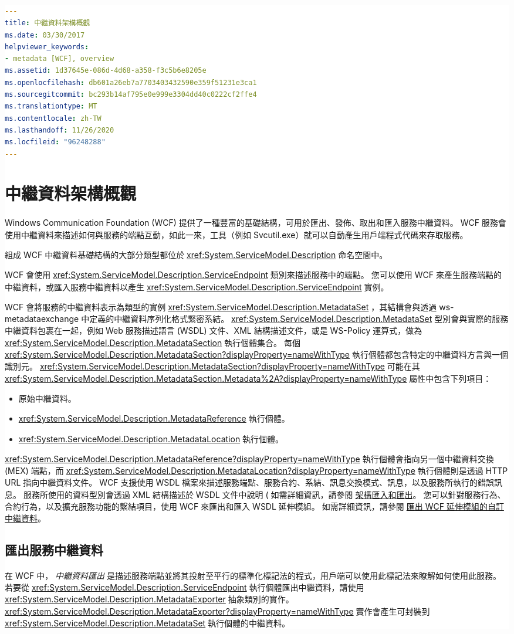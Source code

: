 ```yaml
---
title: 中繼資料架構概觀
ms.date: 03/30/2017
helpviewer_keywords:
- metadata [WCF], overview
ms.assetid: 1d37645e-086d-4d68-a358-f3c5b6e8205e
ms.openlocfilehash: db601a26eb7a7703403432590e359f51231e3ca1
ms.sourcegitcommit: bc293b14af795e0e999e3304dd40c0222cf2ffe4
ms.translationtype: MT
ms.contentlocale: zh-TW
ms.lasthandoff: 11/26/2020
ms.locfileid: "96248288"
---
```

# <a name="metadata-architecture-overview"></a>中繼資料架構概觀

Windows Communication Foundation (WCF) 提供了一種豐富的基礎結構，可用於匯出、發佈、取出和匯入服務中繼資料。 WCF 服務會使用中繼資料來描述如何與服務的端點互動，如此一來，工具（例如 Svcutil.exe）就可以自動產生用戶端程式代碼來存取服務。  
  
 組成 WCF 中繼資料基礎結構的大部分類型都位於 <xref:System.ServiceModel.Description> 命名空間中。  
  
 WCF 會使用 <xref:System.ServiceModel.Description.ServiceEndpoint> 類別來描述服務中的端點。 您可以使用 WCF 來產生服務端點的中繼資料，或匯入服務中繼資料以產生 <xref:System.ServiceModel.Description.ServiceEndpoint> 實例。  
  
 WCF 會將服務的中繼資料表示為類型的實例 <xref:System.ServiceModel.Description.MetadataSet> ，其結構會與透過 ws-metadataexchange 中定義的中繼資料序列化格式緊密系結。 <xref:System.ServiceModel.Description.MetadataSet> 型別會與實際的服務中繼資料包裹在一起，例如 Web 服務描述語言 (WSDL) 文件、XML 結構描述文件，或是 WS-Policy 運算式，做為 <xref:System.ServiceModel.Description.MetadataSection> 執行個體集合。 每個 <xref:System.ServiceModel.Description.MetadataSection?displayProperty=nameWithType> 執行個體都包含特定的中繼資料方言與一個識別元。 <xref:System.ServiceModel.Description.MetadataSection?displayProperty=nameWithType> 可能在其 <xref:System.ServiceModel.Description.MetadataSection.Metadata%2A?displayProperty=nameWithType> 屬性中包含下列項目：  
  
- 原始中繼資料。  
  
- <xref:System.ServiceModel.Description.MetadataReference> 執行個體。  
  
- <xref:System.ServiceModel.Description.MetadataLocation> 執行個體。  
  
 <xref:System.ServiceModel.Description.MetadataReference?displayProperty=nameWithType> 執行個體會指向另一個中繼資料交換 (MEX) 端點，而 <xref:System.ServiceModel.Description.MetadataLocation?displayProperty=nameWithType> 執行個體則是透過 HTTP URL 指向中繼資料文件。 WCF 支援使用 WSDL 檔案來描述服務端點、服務合約、系結、訊息交換模式、訊息，以及服務所執行的錯誤訊息。 服務所使用的資料型別會透過 XML 結構描述於 WSDL 文件中說明 ( 如需詳細資訊，請參閱 [架構匯入和匯出](schema-import-and-export.md)。 您可以針對服務行為、合約行為，以及擴充服務功能的繫結項目，使用 WCF 來匯出和匯入 WSDL 延伸模組。 如需詳細資訊，請參閱 [匯出 WCF 延伸模組的自訂中繼資料](../extending/exporting-custom-metadata-for-a-wcf-extension.md)。  
  
## <a name="exporting-service-metadata"></a>匯出服務中繼資料  

 在 WCF 中， *中繼資料匯出* 是描述服務端點並將其投射至平行的標準化標記法的程式，用戶端可以使用此標記法來瞭解如何使用此服務。 若要從 <xref:System.ServiceModel.Description.ServiceEndpoint> 執行個體匯出中繼資料，請使用 <xref:System.ServiceModel.Description.MetadataExporter> 抽象類別的實作。 <xref:System.ServiceModel.Description.MetadataExporter?displayProperty=nameWithType> 實作會產生可封裝到 <xref:System.ServiceModel.Description.MetadataSet> 執行個體的中繼資料。  
  